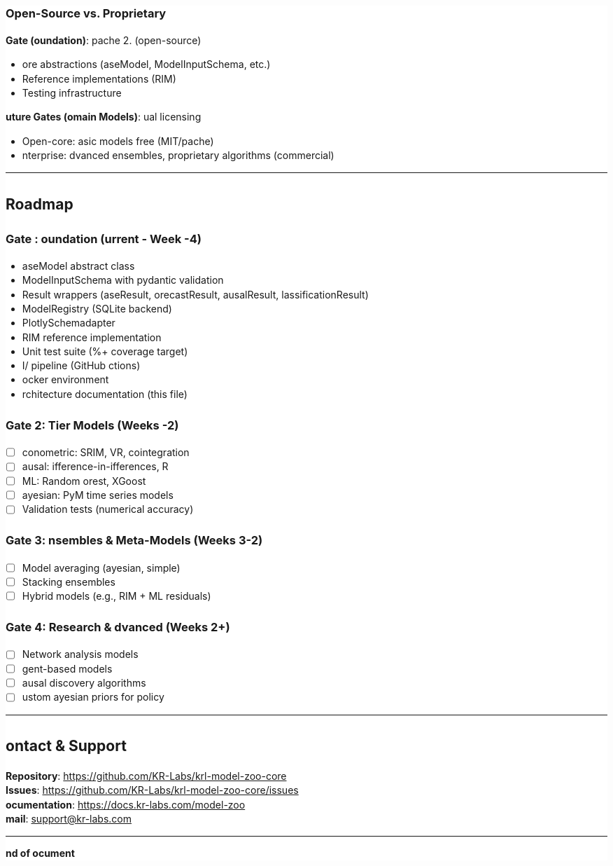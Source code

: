 ### Open-Source vs. Proprietary

**Gate  (oundation)**: pache 2. (open-source)
- ore abstractions (aseModel, ModelInputSchema, etc.)
- Reference implementations (RIM)
- Testing infrastructure

**uture Gates (omain Models)**: ual licensing
- Open-core: asic models free (MIT/pache)
- nterprise: dvanced ensembles, proprietary algorithms (commercial)

---

## Roadmap

### Gate : oundation (urrent - Week -4)
-  aseModel abstract class
-  ModelInputSchema with pydantic validation
-  Result wrappers (aseResult, orecastResult, ausalResult, lassificationResult)
-  ModelRegistry (SQLite backend)
-  PlotlySchemadapter
-  RIM reference implementation
-  Unit test suite (%+ coverage target)
-  I/ pipeline (GitHub ctions)
-  ocker environment
-  rchitecture documentation (this file)

### Gate 2: Tier  Models (Weeks -2)
- [ ] conometric: SRIM, VR, cointegration
- [ ] ausal: ifference-in-ifferences, R
- [ ] ML: Random orest, XGoost
- [ ] ayesian: PyM time series models
- [ ] Validation tests (numerical accuracy)

### Gate 3: nsembles & Meta-Models (Weeks 3-2)
- [ ] Model averaging (ayesian, simple)
- [ ] Stacking ensembles
- [ ] Hybrid models (e.g., RIM + ML residuals)

### Gate 4: Research & dvanced (Weeks 2+)
- [ ] Network analysis models
- [ ] gent-based models
- [ ] ausal discovery algorithms
- [ ] ustom ayesian priors for policy

---

## ontact & Support

**Repository**: https://github.com/KR-Labs/krl-model-zoo-core  
**Issues**: https://github.com/KR-Labs/krl-model-zoo-core/issues  
**ocumentation**: https://docs.kr-labs.com/model-zoo  
**mail**: support@kr-labs.com

---

**nd of ocument**
